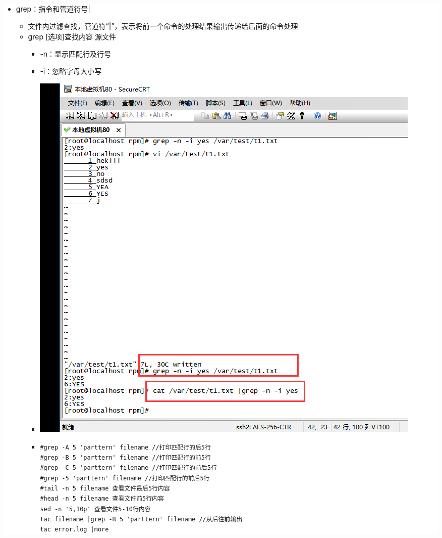 - grep：指令和管道符号|

  - 文件内过滤查找，管道符“|”，表示将前一个命令的处理结果输出传递给后面的命令处理
  - grep [选项]查找内容 源文件
    - -n：显示匹配行及行号
    
    - -i：忽略字母大小写
    
    - ![](images/QQ截图20181120110957.png)
    
    - ```less
      #grep -A 5 'parttern' filename //打印匹配行的后5行
      #grep -B 5 'parttern' filename //打印匹配行的前5行
      #grep -C 5 'parttern' filename //打印匹配行的前后5行
      #grep -5 'parttern' filename //打印匹配行的前后5行 
      #tail -n 5 filename 查看文件最后5行内容
      #head -n 5 filename 查看文件前5行内容
      sed -n '5,10p' 查看文件5-10行内容 
      tac filename |grep -B 5 'parttern' filename //从后往前输出
      tac error.log |more
      ```
    